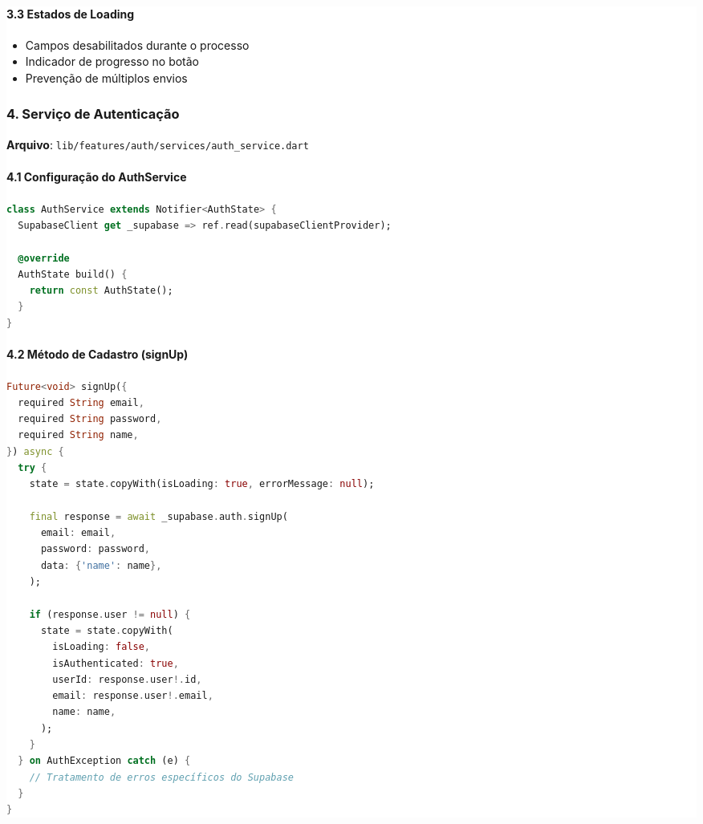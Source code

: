 #### 3.3 Estados de Loading
- Campos desabilitados durante o processo
- Indicador de progresso no botão
- Prevenção de múltiplos envios

### 4. Serviço de Autenticação

**Arquivo**: `lib/features/auth/services/auth_service.dart`

#### 4.1 Configuração do AuthService
```dart
class AuthService extends Notifier<AuthState> {
  SupabaseClient get _supabase => ref.read(supabaseClientProvider);

  @override
  AuthState build() {
    return const AuthState();
  }
}
```

#### 4.2 Método de Cadastro (signUp)
```dart
Future<void> signUp({
  required String email,
  required String password,
  required String name,
}) async {
  try {
    state = state.copyWith(isLoading: true, errorMessage: null);

    final response = await _supabase.auth.signUp(
      email: email,
      password: password,
      data: {'name': name},
    );

    if (response.user != null) {
      state = state.copyWith(
        isLoading: false,
        isAuthenticated: true,
        userId: response.user!.id,
        email: response.user!.email,
        name: name,
      );
    }
  } on AuthException catch (e) {
    // Tratamento de erros específicos do Supabase
  }
}
```
